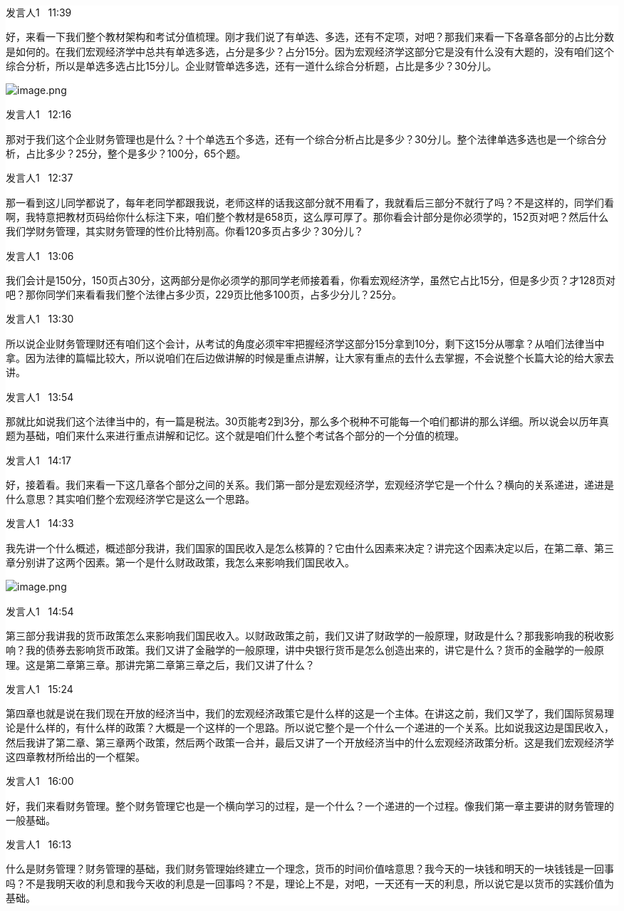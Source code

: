 发言人1   11:39

好，来看一下我们整个教材架构和考试分值梳理。刚才我们说了有单选、多选，还有不定项，对吧？那我们来看一下各章各部分的占比分数是如何的。在我们宏观经济学中总共有单选多选，占分是多少？占分15分。因为宏观经济学这部分它是没有什么没有大题的，没有咱们这个综合分析，所以是单选多选占比15分儿。企业财管单选多选，还有一道什么综合分析题，占比是多少？30分儿。

![image.png](https://cdn.jsdelivr.net/gh/weiyinerzui/picx-images-hosting@master/obsidian/20240726133202.png)


发言人1   12:16

那对于我们这个企业财务管理也是什么？十个单选五个多选，还有一个综合分析占比是多少？30分儿。整个法律单选多选也是一个综合分析，占比多少？25分，整个是多少？100分，65个题。

发言人1   12:37

那一看到这儿同学都说了，每年老同学都跟我说，老师这样的话我这部分就不用看了，我就看后三部分不就行了吗？不是这样的，同学们看啊，我特意把教材页码给你什么标注下来，咱们整个教材是658页，这么厚可厚了。那你看会计部分是你必须学的，152页对吧？然后什么我们学财务管理，其实财务管理的性价比特别高。你看120多页占多少？30分儿？

发言人1   13:06

我们会计是150分，150页占30分，这两部分是你必须学的那同学老师接着看，你看宏观经济学，虽然它占比15分，但是多少页？才128页对吧？那你同学们来看看我们整个法律占多少页，229页比他多100页，占多少分儿？25分。

发言人1   13:30

所以说企业财务管理财还有咱们这个会计，从考试的角度必须牢牢把握经济学这部分15分拿到10分，剩下这15分从哪拿？从咱们法律当中拿。因为法律的篇幅比较大，所以说咱们在后边做讲解的时候是重点讲解，让大家有重点的去什么去掌握，不会说整个长篇大论的给大家去讲。

发言人1   13:54

那就比如说我们这个法律当中的，有一篇是税法。30页能考2到3分，那么多个税种不可能每一个咱们都讲的那么详细。所以说会以历年真题为基础，咱们来什么来进行重点讲解和记忆。这个就是咱们什么整个考试各个部分的一个分值的梳理。

发言人1   14:17

好，接着看。我们来看一下这几章各个部分之间的关系。我们第一部分是宏观经济学，宏观经济学它是一个什么？横向的关系递进，递进是什么意思？其实咱们整个宏观经济学它是这么一个思路。

发言人1   14:33

我先讲一个什么概述，概述部分我讲，我们国家的国民收入是怎么核算的？它由什么因素来决定？讲完这个因素决定以后，在第二章、第三章分别讲了这两个因素。第一个是什么财政政策，我怎么来影响我们国民收入。

![image.png](https://cdn.jsdelivr.net/gh/weiyinerzui/picx-images-hosting@master/obsidian/20240726145241.png)


发言人1   14:54

第三部分我讲我的货币政策怎么来影响我们国民收入。以财政政策之前，我们又讲了财政学的一般原理，财政是什么？那我影响我的税收影响？我的债券去影响货币政策。我们又讲了金融学的一般原理，讲中央银行货币是怎么创造出来的，讲它是什么？货币的金融学的一般原理。这是第二章第三章。那讲完第二章第三章之后，我们又讲了什么？

发言人1   15:24

第四章也就是说在我们现在开放的经济当中，我们的宏观经济政策它是什么样的这是一个主体。在讲这之前，我们又学了，我们国际贸易理论是什么样的，有什么样的政策？大概是一个这样的一个思路。所以说它整个是一个什么一个递进的一个关系。比如说我这边是国民收入，然后我讲了第二章、第三章两个政策，然后两个政策一合并，最后又讲了一个开放经济当中的什么宏观经济政策分析。这是我们宏观经济学这四章教材所给出的一个框架。

发言人1   16:00

好，我们来看财务管理。整个财务管理它也是一个横向学习的过程，是一个什么？一个递进的一个过程。像我们第一章主要讲的财务管理的一般基础。

发言人1   16:13

什么是财务管理？财务管理的基础，我们财务管理始终建立一个理念，货币的时间价值啥意思？我今天的一块钱和明天的一块钱钱是一回事吗？不是我明天收的利息和我今天收的利息是一回事吗？不是，理论上不是，对吧，一天还有一天的利息，所以说它是以货币的实践价值为基础。
